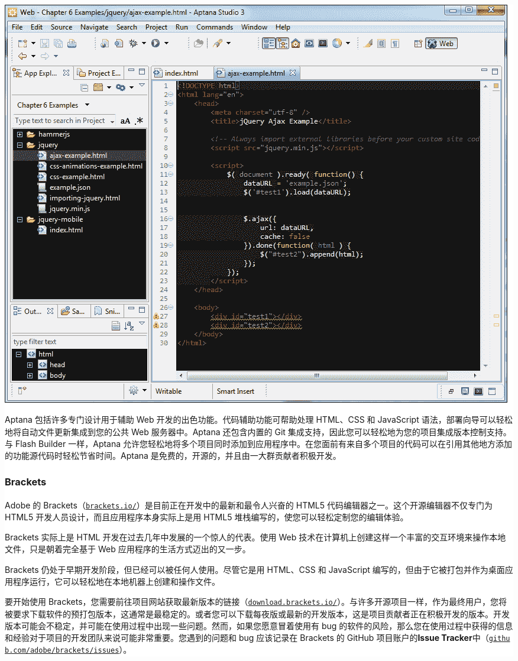![Aptana](img/3325OT_07_11.jpg)

Aptana 包括许多专门设计用于辅助 Web 开发的出色功能。代码辅助功能可帮助处理 HTML、CSS 和 JavaScript 语法，部署向导可以轻松地将自动文件更新集成到您的公共 Web 服务器中。Aptana 还包含内置的 Git 集成支持，因此您可以轻松地为您的项目集成版本控制支持。与 Flash Builder 一样，Aptana 允许您轻松地将多个项目同时添加到应用程序中。在您面前有来自多个项目的代码可以在引用其他地方添加的功能源代码时轻松节省时间。Aptana 是免费的，开源的，并且由一大群贡献者积极开发。

### Brackets

Adobe 的 Brackets（[`brackets.io/`](http://brackets.io/)）是目前正在开发中的最新和最令人兴奋的 HTML5 代码编辑器之一。这个开源编辑器不仅专门为 HTML5 开发人员设计，而且应用程序本身实际上是用 HTML5 堆栈编写的，使您可以轻松定制您的编辑体验。

Brackets 实际上是 HTML 开发在过去几年中发展的一个惊人的代表。使用 Web 技术在计算机上创建这样一个丰富的交互环境来操作本地文件，只是朝着完全基于 Web 应用程序的生活方式迈出的又一步。

Brackets 仍处于早期开发阶段，但已经可以被任何人使用。尽管它是用 HTML、CSS 和 JavaScript 编写的，但由于它被打包并作为桌面应用程序运行，它可以轻松地在本地机器上创建和操作文件。

要开始使用 Brackets，您需要前往项目网站获取最新版本的链接（[`download.brackets.io/`](http://download.brackets.io/)）。与许多开源项目一样，作为最终用户，您将被要求下载软件的预打包版本，这通常是最稳定的。或者您可以下载每夜版或最新的开发版本，这是项目贡献者正在积极开发的版本。开发版本可能会不稳定，并可能在使用过程中出现一些问题。然而，如果您愿意冒着使用有 bug 的软件的风险，那么您在使用过程中获得的信息和经验对于项目的开发团队来说可能非常重要。您遇到的问题和 bug 应该记录在 Brackets 的 GitHub 项目账户的**Issue Tracker**中（[`github.com/adobe/brackets/issues`](https://github.com/adobe/brackets/issues)）。
